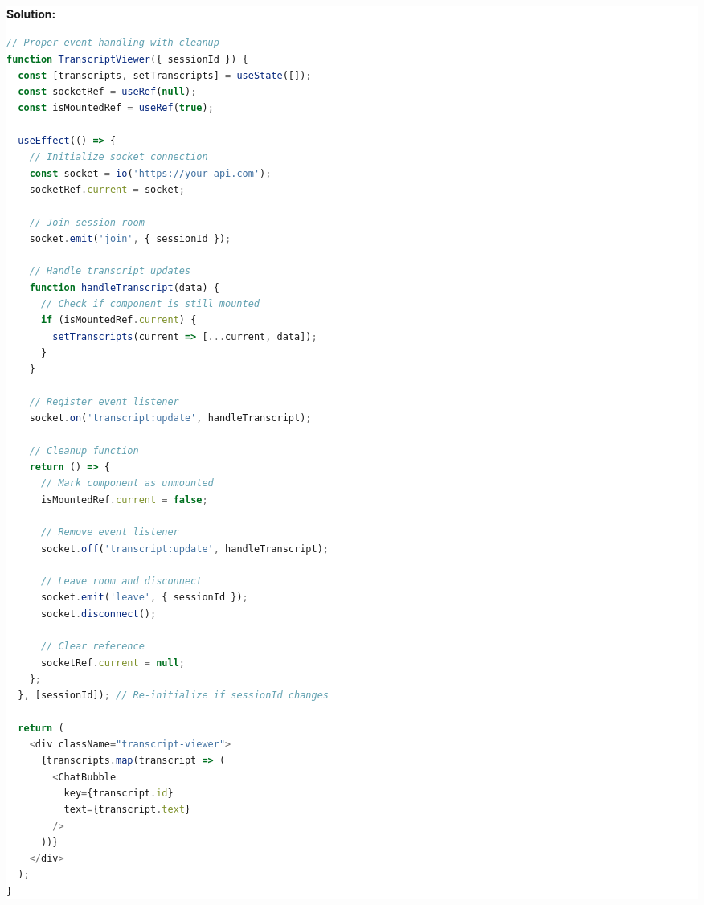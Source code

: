 **Solution:**
```javascript
// Proper event handling with cleanup
function TranscriptViewer({ sessionId }) {
  const [transcripts, setTranscripts] = useState([]);
  const socketRef = useRef(null);
  const isMountedRef = useRef(true);
  
  useEffect(() => {
    // Initialize socket connection
    const socket = io('https://your-api.com');
    socketRef.current = socket;
    
    // Join session room
    socket.emit('join', { sessionId });
    
    // Handle transcript updates
    function handleTranscript(data) {
      // Check if component is still mounted
      if (isMountedRef.current) {
        setTranscripts(current => [...current, data]);
      }
    }
    
    // Register event listener
    socket.on('transcript:update', handleTranscript);
    
    // Cleanup function
    return () => {
      // Mark component as unmounted
      isMountedRef.current = false;
      
      // Remove event listener
      socket.off('transcript:update', handleTranscript);
      
      // Leave room and disconnect
      socket.emit('leave', { sessionId });
      socket.disconnect();
      
      // Clear reference
      socketRef.current = null;
    };
  }, [sessionId]); // Re-initialize if sessionId changes
  
  return (
    <div className="transcript-viewer">
      {transcripts.map(transcript => (
        <ChatBubble 
          key={transcript.id} 
          text={transcript.text} 
        />
      ))}
    </div>
  );
}
```
